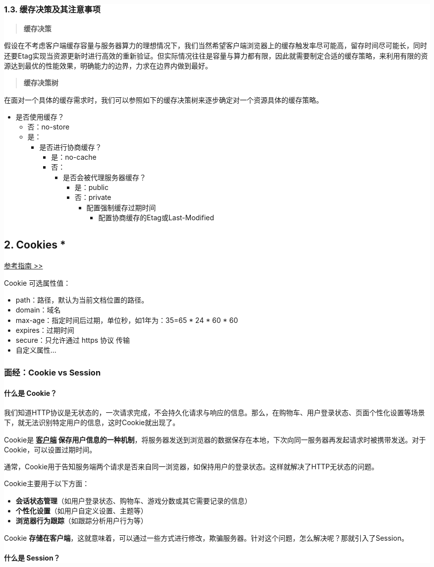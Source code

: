 ### 1.3. 缓存决策及其注意事项

> **缓存决策**

假设在不考虑客户端缓存容量与服务器算力的理想情况下，我们当然希望客户端浏览器上的缓存触发率尽可能高，留存时间尽可能长，同时还要Etag实现当资源更新时进行高效的重新验证。但实际情况往往是容量与算力都有限，因此就需要制定合适的缓存策略，来利用有限的资源达到最优的性能效果，明确能力的边界，力求在边界内做到最好。

> **缓存决策树**

在面对一个具体的缓存需求时，我们可以参照如下的缓存决策树来逐步确定对一个资源具体的缓存策略。

- 是否使用缓存？
  - 否：no-store
  - 是：
    - 是否进行协商缓存？
      - 是：no-cache
      - 否：
        - 是否会被代理服务器缓存？
          - 是：public
          - 否：private
            - 配置强制缓存过期时间
              - 配置协商缓存的Etag或Last-Modified

## 2. Cookies *

[参考指南 >>](<https://developer.mozilla.org/zh-CN/docs/Web/API/Document/cookie>)

Cookie 可选属性值：

- path：路径，默认为当前文档位置的路径。
- domain：域名
- max-age：指定时间后过期，单位秒，如1年为：35=65 * 24 * 60 * 60
- expires：过期时间
- secure：只允许通过 https 协议 传输
- 自定义属性...

### 面经：Cookie vs Session

#### 什么是 Cookie？

我们知道HTTP协议是无状态的，一次请求完成，不会持久化请求与响应的信息。那么，在购物车、用户登录状态、页面个性化设置等场景下，就无法识别特定用户的信息，这时Cookie就出现了。

Cookie是 **<u>客户端</u> 保存用户信息的一种机制**，将服务器发送到浏览器的数据保存在本地，下次向同一服务器再发起请求时被携带发送。对于Cookie，可以设置过期时间。

通常，Cookie用于告知服务端两个请求是否来自同一浏览器，如保持用户的登录状态。这样就解决了HTTP无状态的问题。

Cookie主要用于以下方面：

- **会话状态管理**（如用户登录状态、购物车、游戏分数或其它需要记录的信息）
- **个性化设置**（如用户自定义设置、主题等）
- **浏览器行为跟踪**（如跟踪分析用户行为等）

Cookie **存储在客户端**，这就意味着，可以通过一些方式进行修改，欺骗服务器。针对这个问题，怎么解决呢？那就引入了Session。

#### 什么是 Session？
